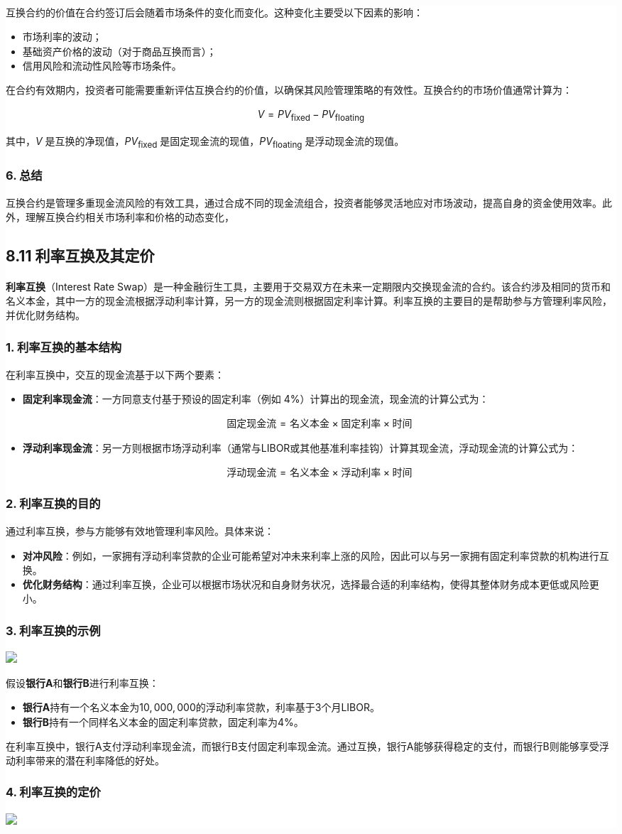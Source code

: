 互换合约的价值在合约签订后会随着市场条件的变化而变化。这种变化主要受以下因素的影响：

- 市场利率的波动；
- 基础资产价格的波动（对于商品互换而言）；
- 信用风险和流动性风险等市场条件。

在合约有效期内，投资者可能需要重新评估互换合约的价值，以确保其风险管理策略的有效性。互换合约的市场价值通常计算为：

$$ V = PV_{\text{fixed}} - PV_{\text{floating}} $$

其中，$V$ 是互换的净现值，$PV_{\text{fixed}}$ 是固定现金流的现值，$PV_{\text{floating}}$ 是浮动现金流的现值。

### 6. 总结

互换合约是管理多重现金流风险的有效工具，通过合成不同的现金流组合，投资者能够灵活地应对市场波动，提高自身的资金使用效率。此外，理解互换合约相关市场利率和价格的动态变化，


## 8.11 利率互换及其定价

**利率互换**（Interest Rate Swap）是一种金融衍生工具，主要用于交易双方在未来一定期限内交换现金流的合约。该合约涉及相同的货币和名义本金，其中一方的现金流根据浮动利率计算，另一方的现金流则根据固定利率计算。利率互换的主要目的是帮助参与方管理利率风险，并优化财务结构。

### 1. 利率互换的基本结构

在利率互换中，交互的现金流基于以下两个要素：

- **固定利率现金流**：一方同意支付基于预设的固定利率（例如 4%）计算出的现金流，现金流的计算公式为：
    
    $$ \text{固定现金流} = \text{名义本金} \times \text{固定利率} \times \text{时间} $$
    
- **浮动利率现金流**：另一方则根据市场浮动利率（通常与LIBOR或其他基准利率挂钩）计算其现金流，浮动现金流的计算公式为：
    
    $$ \text{浮动现金流} = \text{名义本金} \times \text{浮动利率} \times \text{时间} $$
    

### 2. 利率互换的目的

通过利率互换，参与方能够有效地管理利率风险。具体来说：

- **对冲风险**：例如，一家拥有浮动利率贷款的企业可能希望对冲未来利率上涨的风险，因此可以与另一家拥有固定利率贷款的机构进行互换。
- **优化财务结构**：通过利率互换，企业可以根据市场状况和自身财务状况，选择最合适的利率结构，使得其整体财务成本更低或风险更小。

### 3. 利率互换的示例

![](https://cdn.jsdelivr.net/gh/Rosefinch-Midsummer/MyImagesHost05/img20250330153304.png)

假设**银行A**和**银行B**进行利率互换：

- **银行A**持有一个名义本金为$10,000,000$的浮动利率贷款，利率基于3个月LIBOR。
- **银行B**持有一个同样名义本金的固定利率贷款，固定利率为4%。

在利率互换中，银行A支付浮动利率现金流，而银行B支付固定利率现金流。通过互换，银行A能够获得稳定的支付，而银行B则能够享受浮动利率带来的潜在利率降低的好处。

### 4. 利率互换的定价

![](https://cdn.jsdelivr.net/gh/Rosefinch-Midsummer/MyImagesHost05/img20250330153325.png)
